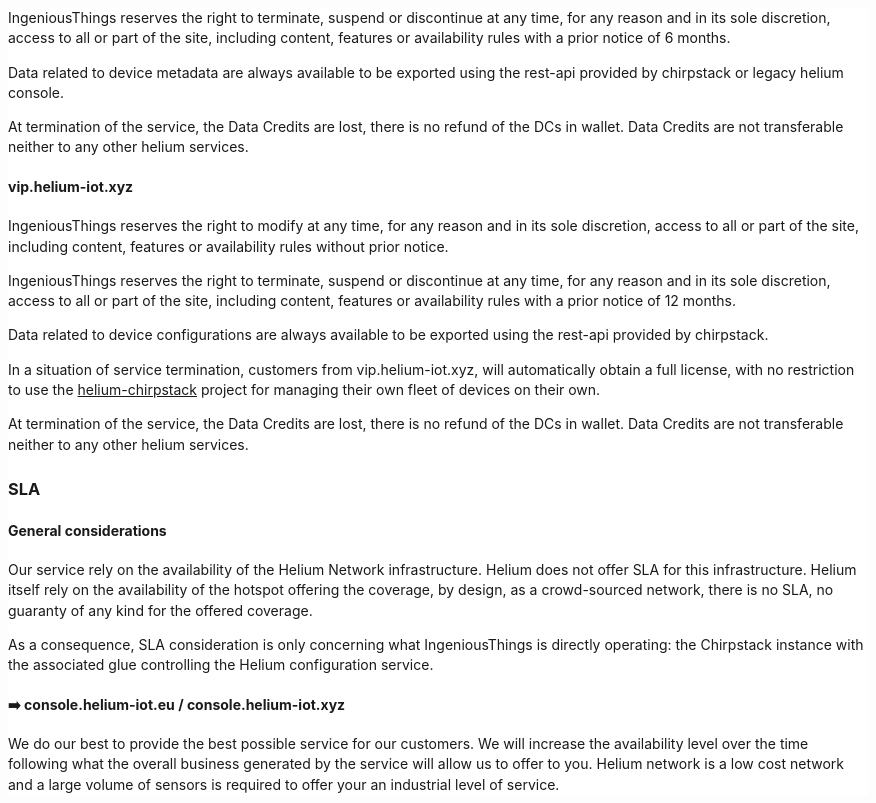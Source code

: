 IngeniousThings reserves the right to terminate, suspend or discontinue at any time, for any reason
and in its sole discretion, access to all or part of the site, including content, features or availability rules
with a prior notice of 6 months.

Data related to device metadata are always available to be exported using the rest-api provided by chirpstack or 
legacy helium console.

At termination of the service, the Data Credits are lost, there is no refund of the DCs in wallet. Data Credits are not 
transferable neither to any other helium services.

#### vip.helium-iot.xyz
IngeniousThings reserves the right to modify at any time, for any reason and in its sole discretion, access to all
or part of the site, including content, features or availability rules without prior notice.

IngeniousThings reserves the right to terminate, suspend or discontinue at any time, for any reason
and in its sole discretion, access to all or part of the site, including content, features or availability rules
with a prior notice of 12 months.

Data related to device configurations are always available to be exported using the rest-api provided by chirpstack.

In a situation of service termination, customers from vip.helium-iot.xyz, will automatically obtain a full license, with 
no restriction to use the [helium-chirpstack](https://github.com/disk91/helium-chirpstack) project for managing their own 
fleet of devices on their own.

At termination of the service, the Data Credits are lost, there is no refund of the DCs in wallet. Data Credits are not
transferable neither to any other helium services.

### SLA

#### General considerations 
Our service rely on the availability of the Helium Network infrastructure. Helium does not offer SLA for this
infrastructure. Helium itself rely on the availability of the hotspot offering the coverage, by design, as a crowd-sourced 
network, there is no SLA, no guaranty of any kind for the offered coverage.

As a consequence, SLA consideration is only concerning what IngeniousThings is directly operating: the Chirpstack instance
with the associated glue controlling the Helium configuration service.

#### :arrow_right: console.helium-iot.eu / console.helium-iot.xyz

We do our best to provide the best possible service for our customers. We will increase the availability level over the 
time following what the overall business generated by the service will allow us to offer to you. Helium network is a low
cost network and a large volume of sensors is required to offer your an industrial level of service.
